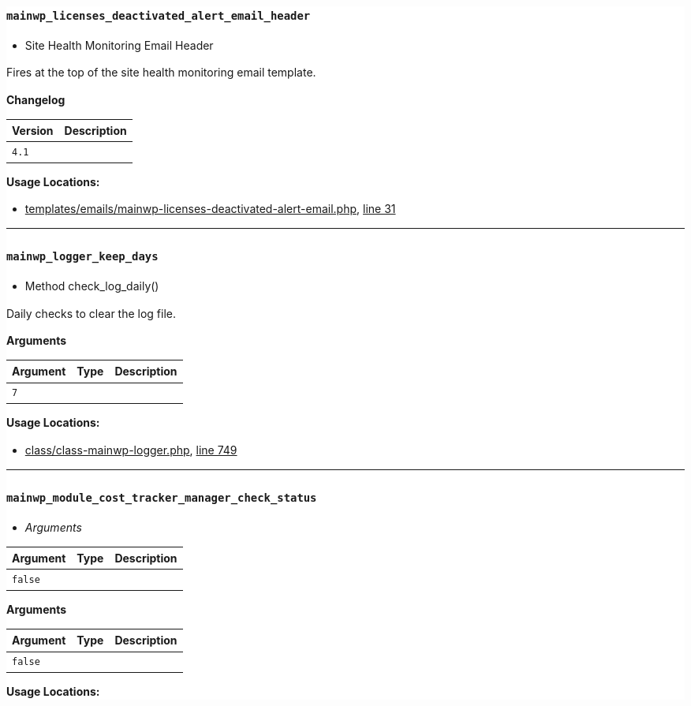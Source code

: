 <a id='mainwp-licenses-deactivated-alert-email-header'></a>
### `mainwp_licenses_deactivated_alert_email_header`

* Site Health Monitoring Email Header

Fires at the top of the site health monitoring email template.

**Changelog**

Version | Description
------- | -----------
`4.1` |

**Usage Locations:**

- [templates/emails/mainwp-licenses-deactivated-alert-email.php](https://github.com/mainwp/mainwp/blob/master/templates/emails/mainwp-licenses-deactivated-alert-email.php), [line 31](https://github.com/mainwp/mainwp/blob/master/templates/emails/mainwp-licenses-deactivated-alert-email.php#L31)

---

<a id='mainwp-logger-keep-days'></a>
### `mainwp_logger_keep_days`

* Method check_log_daily()

Daily checks to clear the log file.

**Arguments**

Argument | Type | Description
-------- | ---- | -----------
`7` |  |

**Usage Locations:**

- [class/class-mainwp-logger.php](https://github.com/mainwp/mainwp/blob/master/class/class-mainwp-logger.php), [line 749](https://github.com/mainwp/mainwp/blob/master/class/class-mainwp-logger.php#L749)

---

<a id='mainwp-module-cost-tracker-manager-check-status'></a>
### `mainwp_module_cost_tracker_manager_check_status`

* *Arguments*

Argument | Type | Description
-------- | ---- | -----------
`false` |  |

**Arguments**

Argument | Type | Description
-------- | ---- | -----------
`false` |  |

**Usage Locations:**
